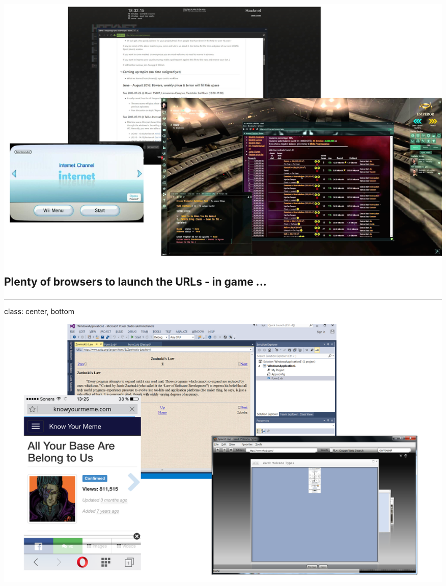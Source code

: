 ![browsers to launch the URLs](img/browsers.png)

## Plenty of browsers to launch the URLs - in game ...

---

class: center, bottom

![rarebrowsers to launch the URLs](img/rarebrowsers.png)
